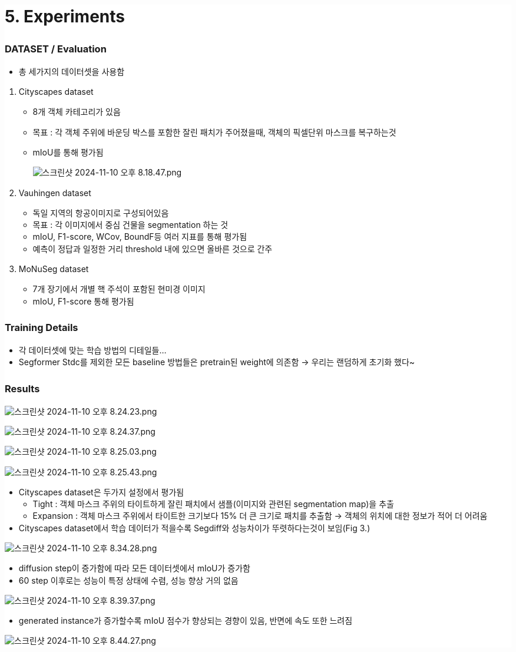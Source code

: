 # 5. Experiments

### DATASET / Evaluation

- 총 세가지의 데이터셋을 사용함
1. Cityscapes dataset
    - 8개 객체 카테고리가 있음
    - 목표 : 각 객체 주위에 바운딩 박스를 포함한 잘린 패치가 주어졌을때, 객체의 픽셀단위 마스크를 복구하는것
    - mIoU를 통해 평가됨
        
        ![스크린샷 2024-11-10 오후 8.18.47.png](%E1%84%8B%E1%85%B5%E1%84%8B%E1%85%B2%E1%86%AB%E1%84%8B%E1%85%A7%E1%86%BC%20-%20SegDiff%20Image%20Segmentation%20with%20Diffusi%20639e711c8f7e4f2080cc2d75fe97dbd8/%25E1%2584%2589%25E1%2585%25B3%25E1%2584%258F%25E1%2585%25B3%25E1%2584%2585%25E1%2585%25B5%25E1%2586%25AB%25E1%2584%2589%25E1%2585%25A3%25E1%2586%25BA_2024-11-10_%25E1%2584%258B%25E1%2585%25A9%25E1%2584%2592%25E1%2585%25AE_8.18.47.png)
        
2. Vauhingen dataset
    - 독일 지역의 항공이미지로 구성되어있음
    - 목표 : 각 이미지에서 중심 건물을 segmentation 하는 것
    - mIoU, F1-score, WCov, BoundF등 여러 지표를 통해 평가됨
    - 예측이 정답과 일정한 거리 threshold 내에 있으면 올바른 것으로 간주
3. MoNuSeg dataset
    - 7개 장기에서 개별 핵 주석이 포함된 현미경 이미지
    - mIoU, F1-score 통해 평가됨

### Training Details

- 각 데이터셋에 맞는 학습 방법의 디테일들…
- Segformer Stdc를 제외한 모든 baseline 방법들은 pretrain된 weight에 의존함 → 우리는 랜덤하게 초기화 했다~

### Results

![스크린샷 2024-11-10 오후 8.24.23.png](%E1%84%8B%E1%85%B5%E1%84%8B%E1%85%B2%E1%86%AB%E1%84%8B%E1%85%A7%E1%86%BC%20-%20SegDiff%20Image%20Segmentation%20with%20Diffusi%20639e711c8f7e4f2080cc2d75fe97dbd8/%25E1%2584%2589%25E1%2585%25B3%25E1%2584%258F%25E1%2585%25B3%25E1%2584%2585%25E1%2585%25B5%25E1%2586%25AB%25E1%2584%2589%25E1%2585%25A3%25E1%2586%25BA_2024-11-10_%25E1%2584%258B%25E1%2585%25A9%25E1%2584%2592%25E1%2585%25AE_8.24.23.png)

![스크린샷 2024-11-10 오후 8.24.37.png](%E1%84%8B%E1%85%B5%E1%84%8B%E1%85%B2%E1%86%AB%E1%84%8B%E1%85%A7%E1%86%BC%20-%20SegDiff%20Image%20Segmentation%20with%20Diffusi%20639e711c8f7e4f2080cc2d75fe97dbd8/%25E1%2584%2589%25E1%2585%25B3%25E1%2584%258F%25E1%2585%25B3%25E1%2584%2585%25E1%2585%25B5%25E1%2586%25AB%25E1%2584%2589%25E1%2585%25A3%25E1%2586%25BA_2024-11-10_%25E1%2584%258B%25E1%2585%25A9%25E1%2584%2592%25E1%2585%25AE_8.24.37.png)

![스크린샷 2024-11-10 오후 8.25.03.png](%E1%84%8B%E1%85%B5%E1%84%8B%E1%85%B2%E1%86%AB%E1%84%8B%E1%85%A7%E1%86%BC%20-%20SegDiff%20Image%20Segmentation%20with%20Diffusi%20639e711c8f7e4f2080cc2d75fe97dbd8/604abe60-0dc4-4eec-a9af-a95db7c8439d.png)

![스크린샷 2024-11-10 오후 8.25.43.png](%E1%84%8B%E1%85%B5%E1%84%8B%E1%85%B2%E1%86%AB%E1%84%8B%E1%85%A7%E1%86%BC%20-%20SegDiff%20Image%20Segmentation%20with%20Diffusi%20639e711c8f7e4f2080cc2d75fe97dbd8/%25E1%2584%2589%25E1%2585%25B3%25E1%2584%258F%25E1%2585%25B3%25E1%2584%2585%25E1%2585%25B5%25E1%2586%25AB%25E1%2584%2589%25E1%2585%25A3%25E1%2586%25BA_2024-11-10_%25E1%2584%258B%25E1%2585%25A9%25E1%2584%2592%25E1%2585%25AE_8.25.43.png)

- Cityscapes dataset은 두가지 설정에서 평가됨
    - Tight : 객체 마스크 주위의 타이트하게 잘린 패치에서 샘플(이미지와 관련된 segmentation map)을 추출
    - Expansion : 객체 마스크 주위에서 타이트한 크기보다 15% 더 큰 크기로 패치를 추출함 → 객체의 위치에 대한 정보가 적어 더 어려움
- Cityscapes dataset에서 학습 데이터가 적을수록 Segdiff와 성능차이가 뚜렷하다는것이 보임(Fig 3.)

![스크린샷 2024-11-10 오후 8.34.28.png](%E1%84%8B%E1%85%B5%E1%84%8B%E1%85%B2%E1%86%AB%E1%84%8B%E1%85%A7%E1%86%BC%20-%20SegDiff%20Image%20Segmentation%20with%20Diffusi%20639e711c8f7e4f2080cc2d75fe97dbd8/%25E1%2584%2589%25E1%2585%25B3%25E1%2584%258F%25E1%2585%25B3%25E1%2584%2585%25E1%2585%25B5%25E1%2586%25AB%25E1%2584%2589%25E1%2585%25A3%25E1%2586%25BA_2024-11-10_%25E1%2584%258B%25E1%2585%25A9%25E1%2584%2592%25E1%2585%25AE_8.34.28.png)

- diffusion step이 증가함에 따라 모든 데이터셋에서 mIoU가 증가함
- 60 step 이후로는 성능이 특정 상태에 수렴, 성능 향상 거의 없음

![스크린샷 2024-11-10 오후 8.39.37.png](%E1%84%8B%E1%85%B5%E1%84%8B%E1%85%B2%E1%86%AB%E1%84%8B%E1%85%A7%E1%86%BC%20-%20SegDiff%20Image%20Segmentation%20with%20Diffusi%20639e711c8f7e4f2080cc2d75fe97dbd8/%25E1%2584%2589%25E1%2585%25B3%25E1%2584%258F%25E1%2585%25B3%25E1%2584%2585%25E1%2585%25B5%25E1%2586%25AB%25E1%2584%2589%25E1%2585%25A3%25E1%2586%25BA_2024-11-10_%25E1%2584%258B%25E1%2585%25A9%25E1%2584%2592%25E1%2585%25AE_8.39.37.png)

- generated instance가 증가할수록 mIoU 점수가 향상되는 경향이 있음, 반면에 속도 또한 느려짐

![스크린샷 2024-11-10 오후 8.44.27.png](%E1%84%8B%E1%85%B5%E1%84%8B%E1%85%B2%E1%86%AB%E1%84%8B%E1%85%A7%E1%86%BC%20-%20SegDiff%20Image%20Segmentation%20with%20Diffusi%20639e711c8f7e4f2080cc2d75fe97dbd8/%25E1%2584%2589%25E1%2585%25B3%25E1%2584%258F%25E1%2585%25B3%25E1%2584%2585%25E1%2585%25B5%25E1%2586%25AB%25E1%2584%2589%25E1%2585%25A3%25E1%2586%25BA_2024-11-10_%25E1%2584%258B%25E1%2585%25A9%25E1%2584%2592%25E1%2585%25AE_8.44.27.png)

